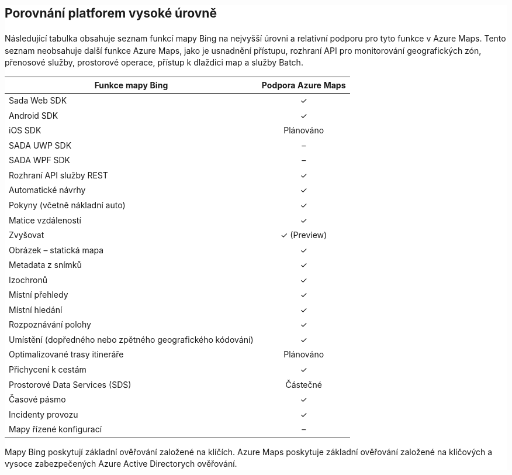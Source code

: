 ## <a name="high-level-platform-comparison"></a>Porovnání platforem vysoké úrovně

Následující tabulka obsahuje seznam funkcí mapy Bing na nejvyšší úrovni a relativní podporu pro tyto funkce v Azure Maps. Tento seznam neobsahuje další funkce Azure Maps, jako je usnadnění přístupu, rozhraní API pro monitorování geografických zón, přenosové služby, prostorové operace, přístup k dlaždici map a služby Batch.

| Funkce mapy Bing                     | Podpora Azure Maps |
|---------------------------------------|:------------------:|
| Sada Web SDK                               | ✓                  |
| Android SDK                           | ✓                  |
| iOS SDK                               | Plánováno            |
| SADA UWP SDK                               | –                 |
| SADA WPF SDK                               | –                 |
| Rozhraní API služby REST                     | ✓                  |
| Automatické návrhy                           | ✓                  |
| Pokyny (včetně nákladní auto)          | ✓                  |
| Matice vzdáleností                       | ✓                  |
| Zvyšovat                            | ✓ (Preview)        |
| Obrázek – statická mapa                  | ✓                  |
| Metadata z snímků                      | ✓                  |
| Izochronů                            | ✓                  |
| Místní přehledy                        | ✓                  |
| Místní hledání                          | ✓                  |
| Rozpoznávání polohy                  | ✓                  |
| Umístění (dopředného nebo zpětného geografického kódování) | ✓                  |
| Optimalizované trasy itineráře            | Plánováno            |
| Přichycení k cestám                         | ✓                  |
| Prostorové Data Services (SDS)           | Částečné            |
| Časové pásmo                             | ✓                  |
| Incidenty provozu                     | ✓                  |
| Mapy řízené konfigurací             | –                |

Mapy Bing poskytují základní ověřování založené na klíčích. Azure Maps poskytuje základní ověřování založené na klíčových a vysoce zabezpečených Azure Active Directorych ověřování.
